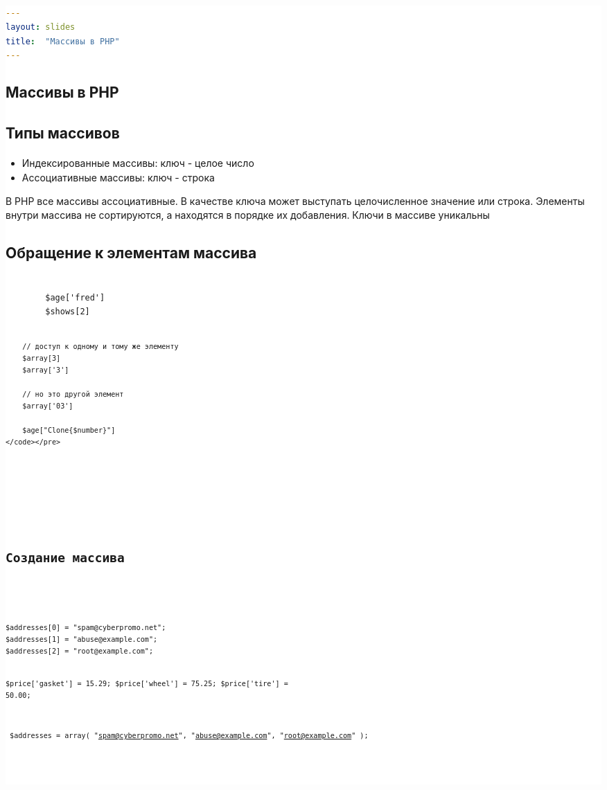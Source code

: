 ```yaml
---
layout: slides
title:  "Массивы в PHP"
---
```


<section>
	<h1>Массивы в PHP</h1>
</section>

<section>
	<h2>Типы массивов</h2>
    <ul>
        <li>Индексированные массивы: ключ - целое число</li>
        <li>Ассоциативные массивы: ключ - строка</li>
    </ul>
    <p>В PHP все массивы ассоциативные. В качестве ключа может выступать целочисленное значение или строка. Элементы внутри массива не сортируются, а находятся в порядке их добавления. Ключи в массиве уникальны</p>

</section>

<section>
    <h2>Обращение к элементам массива</h2>
    <pre><code>
        $age['fred']
        $shows[2]

        // доступ к одному и тому же элементу
        $array[3]
        $array['3']

        // но это другой элемент
        $array['03']

        $age["Clone{$number}"]
    </code></pre>
</section>

<section>
    <h2>Создание массива</h2>
    <pre class="before"><code>
$addresses[0] = "spam@cyberpromo.net"; 
$addresses[1] = "abuse@example.com"; 
$addresses[2] = "root@example.com";

$price['gasket'] = 15.29; 
$price['wheel'] = 75.25; 
$price['tire'] = 50.00;
    </code></pre>
    <pre class="after"><code>
$addresses = array(
    "spam@cyberpromo.net", 
    "abuse@example.com", 
    "root@example.com"
);
